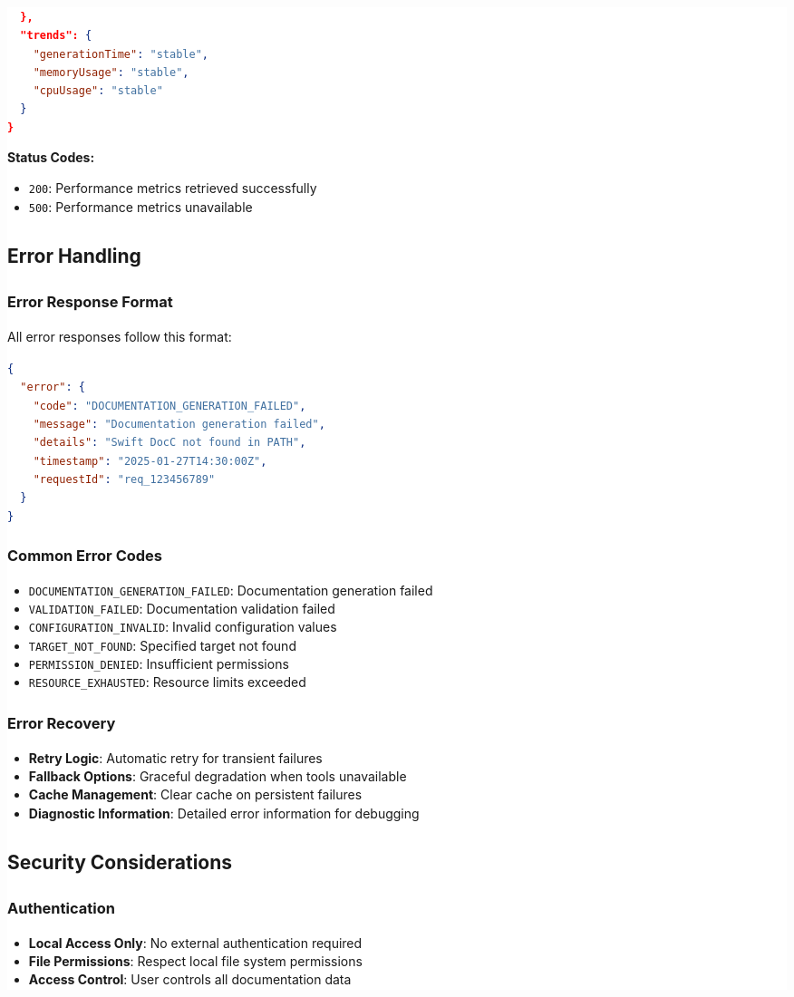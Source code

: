 ```json
  },
  "trends": {
    "generationTime": "stable",
    "memoryUsage": "stable",
    "cpuUsage": "stable"
  }
}
```

**Status Codes:**
- `200`: Performance metrics retrieved successfully
- `500`: Performance metrics unavailable

## Error Handling

### Error Response Format
All error responses follow this format:

```json
{
  "error": {
    "code": "DOCUMENTATION_GENERATION_FAILED",
    "message": "Documentation generation failed",
    "details": "Swift DocC not found in PATH",
    "timestamp": "2025-01-27T14:30:00Z",
    "requestId": "req_123456789"
  }
}
```

### Common Error Codes
- `DOCUMENTATION_GENERATION_FAILED`: Documentation generation failed
- `VALIDATION_FAILED`: Documentation validation failed
- `CONFIGURATION_INVALID`: Invalid configuration values
- `TARGET_NOT_FOUND`: Specified target not found
- `PERMISSION_DENIED`: Insufficient permissions
- `RESOURCE_EXHAUSTED`: Resource limits exceeded

### Error Recovery
- **Retry Logic**: Automatic retry for transient failures
- **Fallback Options**: Graceful degradation when tools unavailable
- **Cache Management**: Clear cache on persistent failures
- **Diagnostic Information**: Detailed error information for debugging

## Security Considerations

### Authentication
- **Local Access Only**: No external authentication required
- **File Permissions**: Respect local file system permissions
- **Access Control**: User controls all documentation data
